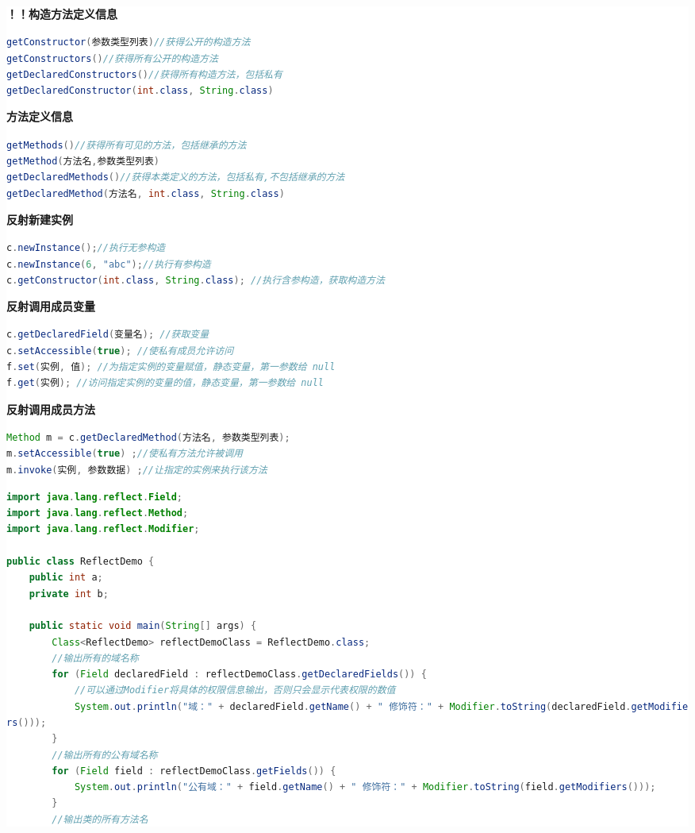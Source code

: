 **！！构造方法定义信息**

```java
getConstructor(参数类型列表)//获得公开的构造方法
getConstructors()//获得所有公开的构造方法
getDeclaredConstructors()//获得所有构造方法，包括私有
getDeclaredConstructor(int.class, String.class)

```

**方法定义信息**

```java
getMethods()//获得所有可见的方法，包括继承的方法
getMethod(方法名,参数类型列表)
getDeclaredMethods()//获得本类定义的方法，包括私有,不包括继承的方法
getDeclaredMethod(方法名, int.class, String.class)

```

**反射新建实例**

```java
c.newInstance();//执行无参构造
c.newInstance(6, "abc");//执行有参构造
c.getConstructor(int.class, String.class); //执行含参构造，获取构造方法

```

**反射调用成员变量**

```java
c.getDeclaredField(变量名); //获取变量
c.setAccessible(true); //使私有成员允许访问
f.set(实例, 值); //为指定实例的变量赋值，静态变量，第一参数给 null
f.get(实例); //访问指定实例的变量的值，静态变量，第一参数给 null

```

**反射调用成员方法**

```java
Method m = c.getDeclaredMethod(方法名, 参数类型列表);
m.setAccessible(true) ;//使私有方法允许被调用
m.invoke(实例, 参数数据) ;//让指定的实例来执行该方法
```

```java
import java.lang.reflect.Field;
import java.lang.reflect.Method;
import java.lang.reflect.Modifier;

public class ReflectDemo {
    public int a;
    private int b;

    public static void main(String[] args) {
        Class<ReflectDemo> reflectDemoClass = ReflectDemo.class;
        //输出所有的域名称
        for (Field declaredField : reflectDemoClass.getDeclaredFields()) {
            //可以通过Modifier将具体的权限信息输出，否则只会显示代表权限的数值
            System.out.println("域：" + declaredField.getName() + " 修饰符：" + Modifier.toString(declaredField.getModifiers()));
        }
        //输出所有的公有域名称
        for (Field field : reflectDemoClass.getFields()) {
            System.out.println("公有域：" + field.getName() + " 修饰符：" + Modifier.toString(field.getModifiers()));
        }
        //输出类的所有方法名
```